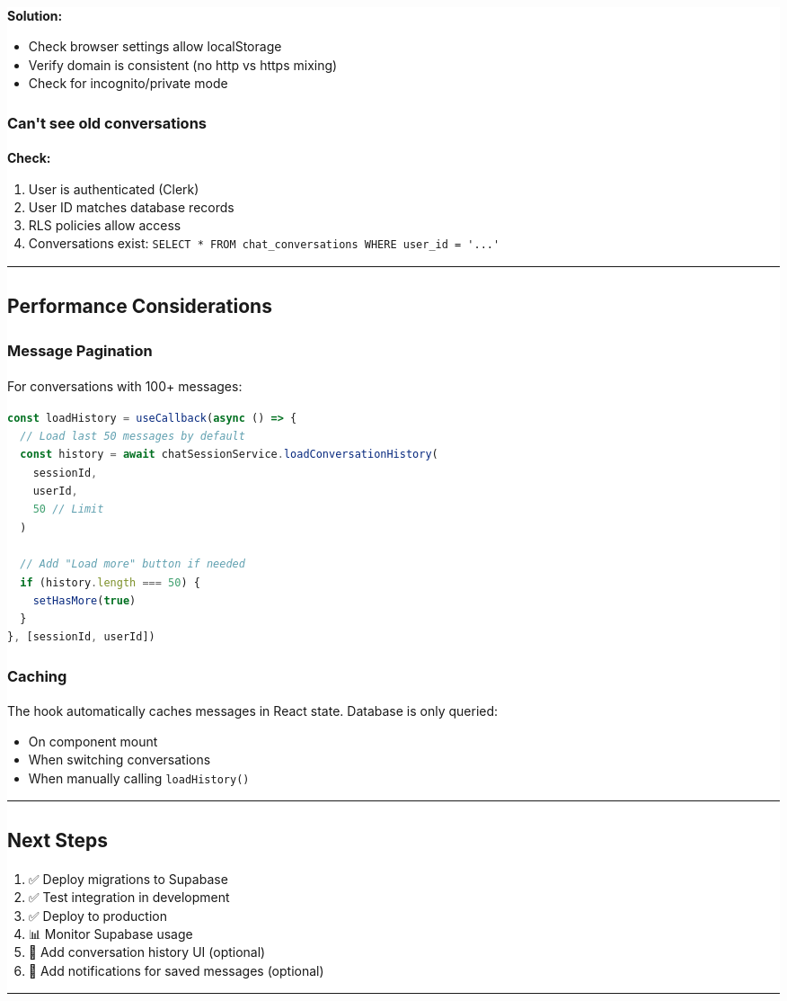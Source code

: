 **Solution:**
- Check browser settings allow localStorage
- Verify domain is consistent (no http vs https mixing)
- Check for incognito/private mode

### Can't see old conversations

**Check:**
1. User is authenticated (Clerk)
2. User ID matches database records
3. RLS policies allow access
4. Conversations exist: `SELECT * FROM chat_conversations WHERE user_id = '...'`

---

## Performance Considerations

### Message Pagination

For conversations with 100+ messages:

```typescript
const loadHistory = useCallback(async () => {
  // Load last 50 messages by default
  const history = await chatSessionService.loadConversationHistory(
    sessionId,
    userId,
    50 // Limit
  )

  // Add "Load more" button if needed
  if (history.length === 50) {
    setHasMore(true)
  }
}, [sessionId, userId])
```

### Caching

The hook automatically caches messages in React state. Database is only queried:
- On component mount
- When switching conversations
- When manually calling `loadHistory()`

---

## Next Steps

1. ✅ Deploy migrations to Supabase
2. ✅ Test integration in development
3. ✅ Deploy to production
4. 📊 Monitor Supabase usage
5. 🎨 Add conversation history UI (optional)
6. 🔔 Add notifications for saved messages (optional)

---